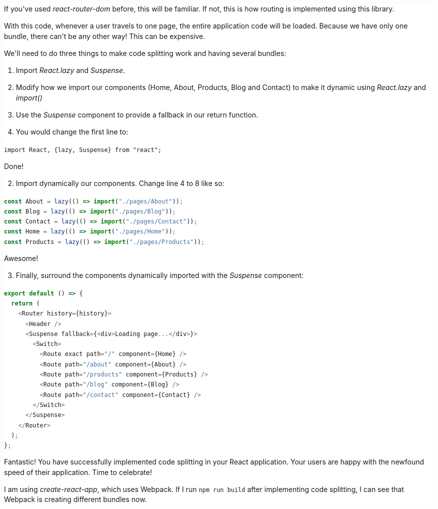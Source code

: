 ```javascript
```

If you've used _react-router-dom_ before, this will be familiar. If not, this is how routing is implemented using this library.

With this code, whenever a user travels to one page, the entire application code will be loaded. Because we have only one bundle, there can't be any other way! This can be expensive.

We'll need to do three things to make code splitting work and having several bundles:

1. Import _React.lazy_ and _Suspense_.
2. Modify how we import our components (Home, About, Products, Blog and Contact) to make it dynamic using _React.lazy_ and _import()_
3. Use the _Suspense_ component to provide a fallback in our return function.

4. You would change the first line to:

`import React, {lazy, Suspense} from "react";`

Done!

2. Import dynamically our components. Change line 4 to 8 like so:

```javascript
const About = lazy(() => import("./pages/About"));
const Blog = lazy(() => import("./pages/Blog"));
const Contact = lazy(() => import("./pages/Contact"));
const Home = lazy(() => import("./pages/Home"));
const Products = lazy(() => import("./pages/Products"));
```

Awesome!

3. Finally, surround the components dynamically imported with the _Suspense_ component:

```javascript
export default () => {
  return (
    <Router history={history}>
      <Header />
      <Suspense fallback={<div>Loading page...</div>}>
        <Switch>
          <Route exact path="/" component={Home} />
          <Route path="/about" component={About} />
          <Route path="/products" component={Products} />
          <Route path="/blog" component={Blog} />
          <Route path="/contact" component={Contact} />
        </Switch>
      </Suspense>
    </Router>
  );
};
```

Fantastic! You have successfully implemented code splitting in your React application. Your users are happy with the newfound speed of their application. Time to celebrate!

I am using _create-react-app_, which uses Webpack. If I run `npm run build` after implementing code splitting, I can see that Webpack is creating different bundles now.
